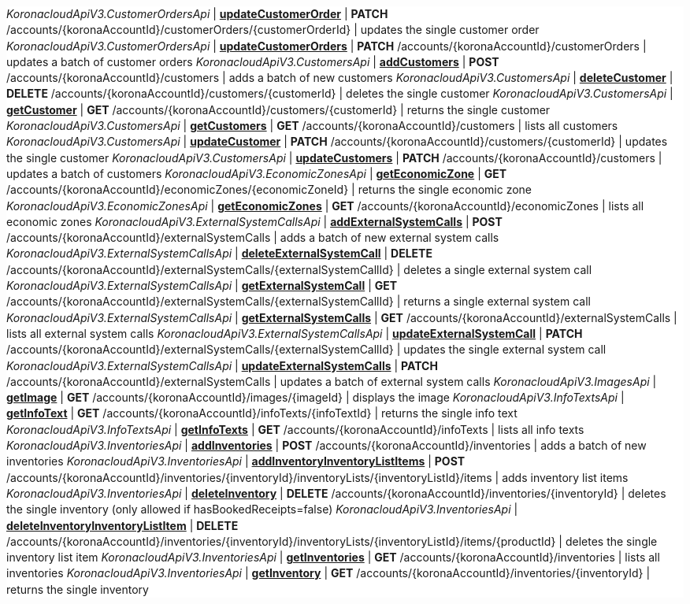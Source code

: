 *KoronacloudApiV3.CustomerOrdersApi* | [**updateCustomerOrder**](docs/CustomerOrdersApi.md#updateCustomerOrder) | **PATCH** /accounts/{koronaAccountId}/customerOrders/{customerOrderId} | updates the single customer order
*KoronacloudApiV3.CustomerOrdersApi* | [**updateCustomerOrders**](docs/CustomerOrdersApi.md#updateCustomerOrders) | **PATCH** /accounts/{koronaAccountId}/customerOrders | updates a batch of customer orders
*KoronacloudApiV3.CustomersApi* | [**addCustomers**](docs/CustomersApi.md#addCustomers) | **POST** /accounts/{koronaAccountId}/customers | adds a batch of new customers
*KoronacloudApiV3.CustomersApi* | [**deleteCustomer**](docs/CustomersApi.md#deleteCustomer) | **DELETE** /accounts/{koronaAccountId}/customers/{customerId} | deletes the single customer
*KoronacloudApiV3.CustomersApi* | [**getCustomer**](docs/CustomersApi.md#getCustomer) | **GET** /accounts/{koronaAccountId}/customers/{customerId} | returns the single customer
*KoronacloudApiV3.CustomersApi* | [**getCustomers**](docs/CustomersApi.md#getCustomers) | **GET** /accounts/{koronaAccountId}/customers | lists all customers
*KoronacloudApiV3.CustomersApi* | [**updateCustomer**](docs/CustomersApi.md#updateCustomer) | **PATCH** /accounts/{koronaAccountId}/customers/{customerId} | updates the single customer
*KoronacloudApiV3.CustomersApi* | [**updateCustomers**](docs/CustomersApi.md#updateCustomers) | **PATCH** /accounts/{koronaAccountId}/customers | updates a batch of customers
*KoronacloudApiV3.EconomicZonesApi* | [**getEconomicZone**](docs/EconomicZonesApi.md#getEconomicZone) | **GET** /accounts/{koronaAccountId}/economicZones/{economicZoneId} | returns the single economic zone
*KoronacloudApiV3.EconomicZonesApi* | [**getEconomicZones**](docs/EconomicZonesApi.md#getEconomicZones) | **GET** /accounts/{koronaAccountId}/economicZones | lists all economic zones
*KoronacloudApiV3.ExternalSystemCallsApi* | [**addExternalSystemCalls**](docs/ExternalSystemCallsApi.md#addExternalSystemCalls) | **POST** /accounts/{koronaAccountId}/externalSystemCalls | adds a batch of new external system calls
*KoronacloudApiV3.ExternalSystemCallsApi* | [**deleteExternalSystemCall**](docs/ExternalSystemCallsApi.md#deleteExternalSystemCall) | **DELETE** /accounts/{koronaAccountId}/externalSystemCalls/{externalSystemCallId} | deletes a single external system call
*KoronacloudApiV3.ExternalSystemCallsApi* | [**getExternalSystemCall**](docs/ExternalSystemCallsApi.md#getExternalSystemCall) | **GET** /accounts/{koronaAccountId}/externalSystemCalls/{externalSystemCallId} | returns a single external system call
*KoronacloudApiV3.ExternalSystemCallsApi* | [**getExternalSystemCalls**](docs/ExternalSystemCallsApi.md#getExternalSystemCalls) | **GET** /accounts/{koronaAccountId}/externalSystemCalls | lists all external system calls
*KoronacloudApiV3.ExternalSystemCallsApi* | [**updateExternalSystemCall**](docs/ExternalSystemCallsApi.md#updateExternalSystemCall) | **PATCH** /accounts/{koronaAccountId}/externalSystemCalls/{externalSystemCallId} | updates the single external system call
*KoronacloudApiV3.ExternalSystemCallsApi* | [**updateExternalSystemCalls**](docs/ExternalSystemCallsApi.md#updateExternalSystemCalls) | **PATCH** /accounts/{koronaAccountId}/externalSystemCalls | updates a batch of external system calls
*KoronacloudApiV3.ImagesApi* | [**getImage**](docs/ImagesApi.md#getImage) | **GET** /accounts/{koronaAccountId}/images/{imageId} | displays the image
*KoronacloudApiV3.InfoTextsApi* | [**getInfoText**](docs/InfoTextsApi.md#getInfoText) | **GET** /accounts/{koronaAccountId}/infoTexts/{infoTextId} | returns the single info text
*KoronacloudApiV3.InfoTextsApi* | [**getInfoTexts**](docs/InfoTextsApi.md#getInfoTexts) | **GET** /accounts/{koronaAccountId}/infoTexts | lists all info texts
*KoronacloudApiV3.InventoriesApi* | [**addInventories**](docs/InventoriesApi.md#addInventories) | **POST** /accounts/{koronaAccountId}/inventories | adds a batch of new inventories
*KoronacloudApiV3.InventoriesApi* | [**addInventoryInventoryListItems**](docs/InventoriesApi.md#addInventoryInventoryListItems) | **POST** /accounts/{koronaAccountId}/inventories/{inventoryId}/inventoryLists/{inventoryListId}/items | adds inventory list items
*KoronacloudApiV3.InventoriesApi* | [**deleteInventory**](docs/InventoriesApi.md#deleteInventory) | **DELETE** /accounts/{koronaAccountId}/inventories/{inventoryId} | deletes the single inventory (only allowed if hasBookedReceipts&#x3D;false)
*KoronacloudApiV3.InventoriesApi* | [**deleteInventoryInventoryListItem**](docs/InventoriesApi.md#deleteInventoryInventoryListItem) | **DELETE** /accounts/{koronaAccountId}/inventories/{inventoryId}/inventoryLists/{inventoryListId}/items/{productId} | deletes the single inventory list item
*KoronacloudApiV3.InventoriesApi* | [**getInventories**](docs/InventoriesApi.md#getInventories) | **GET** /accounts/{koronaAccountId}/inventories | lists all inventories
*KoronacloudApiV3.InventoriesApi* | [**getInventory**](docs/InventoriesApi.md#getInventory) | **GET** /accounts/{koronaAccountId}/inventories/{inventoryId} | returns the single inventory